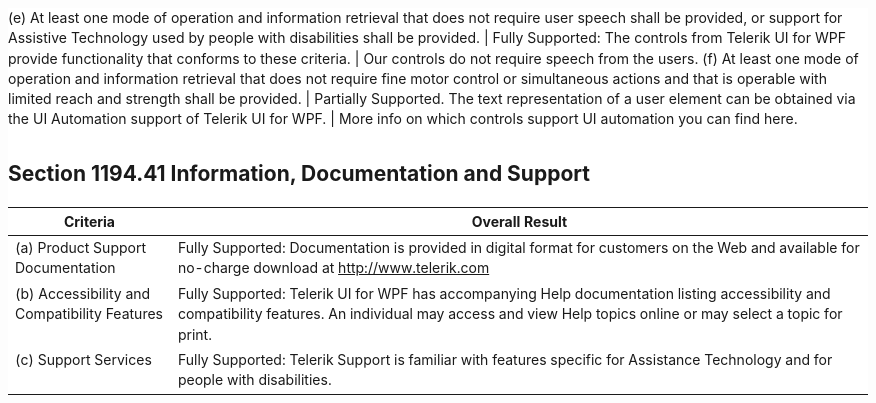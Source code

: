 (e) At least one mode of operation and information retrieval that does not require user speech shall be provided, or support for Assistive Technology used by people with disabilities shall be provided.	|	Fully Supported: The controls from Telerik UI for WPF provide functionality that conforms to these criteria.	|	Our controls do not require speech from the users.
(f) At least one mode of operation and information retrieval that does not require fine motor control or simultaneous actions and that is operable with limited reach and strength shall be provided.	|	Partially Supported. The text representation of a user element can be obtained via the UI Automation support of Telerik UI for WPF.	|	More info on which controls support UI automation you can find here.

## Section 1194.41 Information, Documentation and Support

Criteria	|	Overall Result
---	|	---
(a) Product Support Documentation	|	Fully Supported: Documentation is provided in digital format for customers on the Web and available for no-charge download at http://www.telerik.com
(b) Accessibility and Compatibility Features	|	Fully Supported: Telerik UI for WPF has accompanying Help documentation listing accessibility and compatibility features. An individual may access and view Help topics online or may select a topic for print.
(c) Support Services	|	Fully Supported: Telerik Support is familiar with features specific for Assistance Technology and for people with disabilities.
